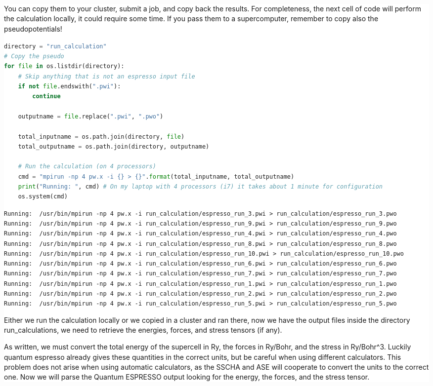 You can copy them to your cluster, submit a job, and copy back the results.
For completeness, the next cell of code will perform the calculation locally, it could require some time.
If you pass them to a supercomputer, remember to copy also the pseudopotentials!


```python
directory = "run_calculation"
# Copy the pseudo
for file in os.listdir(directory):
    # Skip anything that is not an espresso input file
    if not file.endswith(".pwi"):
        continue 
        
    outputname = file.replace(".pwi", ".pwo")
    
    total_inputname = os.path.join(directory, file)
    total_outputname = os.path.join(directory, outputname)
    
    # Run the calculation (on 4 processors)
    cmd = "mpirun -np 4 pw.x -i {} > {}".format(total_inputname, total_outputname)
    print("Running: ", cmd) # On my laptop with 4 processors (i7) it takes about 1 minute for configuration
    os.system(cmd)
```

    Running:  /usr/bin/mpirun -np 4 pw.x -i run_calculation/espresso_run_3.pwi > run_calculation/espresso_run_3.pwo
    Running:  /usr/bin/mpirun -np 4 pw.x -i run_calculation/espresso_run_9.pwi > run_calculation/espresso_run_9.pwo
    Running:  /usr/bin/mpirun -np 4 pw.x -i run_calculation/espresso_run_4.pwi > run_calculation/espresso_run_4.pwo
    Running:  /usr/bin/mpirun -np 4 pw.x -i run_calculation/espresso_run_8.pwi > run_calculation/espresso_run_8.pwo
    Running:  /usr/bin/mpirun -np 4 pw.x -i run_calculation/espresso_run_10.pwi > run_calculation/espresso_run_10.pwo
    Running:  /usr/bin/mpirun -np 4 pw.x -i run_calculation/espresso_run_6.pwi > run_calculation/espresso_run_6.pwo
    Running:  /usr/bin/mpirun -np 4 pw.x -i run_calculation/espresso_run_7.pwi > run_calculation/espresso_run_7.pwo
    Running:  /usr/bin/mpirun -np 4 pw.x -i run_calculation/espresso_run_1.pwi > run_calculation/espresso_run_1.pwo
    Running:  /usr/bin/mpirun -np 4 pw.x -i run_calculation/espresso_run_2.pwi > run_calculation/espresso_run_2.pwo
    Running:  /usr/bin/mpirun -np 4 pw.x -i run_calculation/espresso_run_5.pwi > run_calculation/espresso_run_5.pwo


Either we run the calculation locally or we copied in a cluster and ran there, now we have the output files inside the directory run_calculations, we need to retrieve the energies, forces, and stress tensors (if any).

As written, we must convert the total energy of the supercell in Ry, the forces in Ry/Bohr, and the stress in Ry/Bohr^3.
Luckily quantum espresso already gives these quantities in the correct units, but be careful when using different calculators.
This problem does not arise when using automatic calculators, as the SSCHA and ASE will cooperate to convert the units to the correct one.
Now we will parse the Quantum ESPRESSO output looking for the energy, the forces, and the stress tensor.
